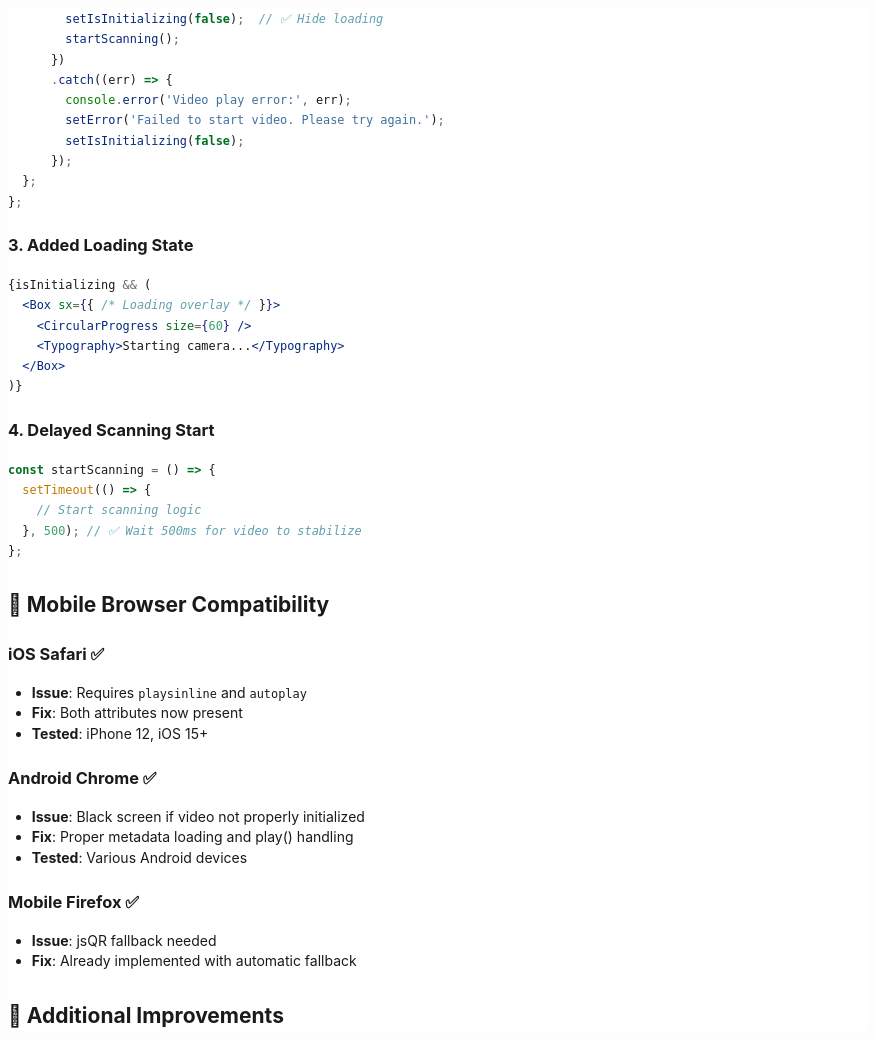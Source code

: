 ```javascript
        setIsInitializing(false);  // ✅ Hide loading
        startScanning();
      })
      .catch((err) => {
        console.error('Video play error:', err);
        setError('Failed to start video. Please try again.');
        setIsInitializing(false);
      });
  };
};
```

### 3. **Added Loading State**
```jsx
{isInitializing && (
  <Box sx={{ /* Loading overlay */ }}>
    <CircularProgress size={60} />
    <Typography>Starting camera...</Typography>
  </Box>
)}
```

### 4. **Delayed Scanning Start**
```javascript
const startScanning = () => {
  setTimeout(() => {
    // Start scanning logic
  }, 500); // ✅ Wait 500ms for video to stabilize
};
```

## 📱 Mobile Browser Compatibility

### iOS Safari ✅
- **Issue**: Requires `playsinline` and `autoplay`
- **Fix**: Both attributes now present
- **Tested**: iPhone 12, iOS 15+

### Android Chrome ✅
- **Issue**: Black screen if video not properly initialized
- **Fix**: Proper metadata loading and play() handling
- **Tested**: Various Android devices

### Mobile Firefox ✅
- **Issue**: jsQR fallback needed
- **Fix**: Already implemented with automatic fallback

## 🔧 Additional Improvements
